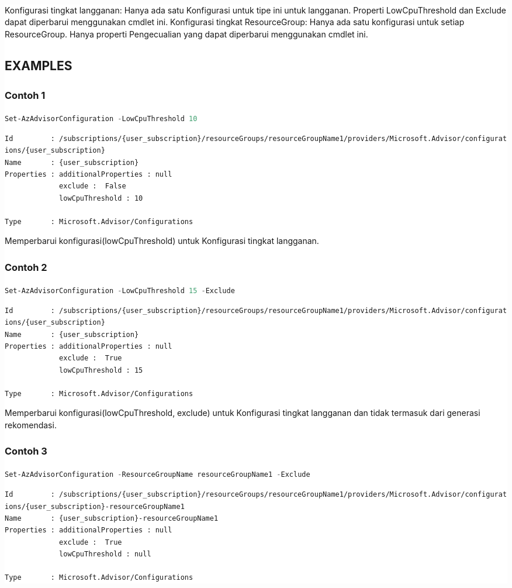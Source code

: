 Konfigurasi tingkat langganan: Hanya ada satu Konfigurasi untuk tipe ini untuk langganan. Properti LowCpuThreshold dan Exclude dapat diperbarui menggunakan cmdlet ini.
Konfigurasi tingkat ResourceGroup: Hanya ada satu konfigurasi untuk setiap ResourceGroup. Hanya properti Pengecualian yang dapat diperbarui menggunakan cmdlet ini.

## EXAMPLES

###  Contoh 1
```powershell
Set-AzAdvisorConfiguration -LowCpuThreshold 10
```

```output
Id         : /subscriptions/{user_subscription}/resourceGroups/resourceGroupName1/providers/Microsoft.Advisor/configurations/{user_subscription}
Name       : {user_subscription}
Properties : additionalProperties : null
             exclude :  False
             lowCpuThreshold : 10

Type       : Microsoft.Advisor/Configurations
```

Memperbarui konfigurasi(lowCpuThreshold) untuk Konfigurasi tingkat langganan.

### Contoh 2
```powershell
Set-AzAdvisorConfiguration -LowCpuThreshold 15 -Exclude
```
 
```output
Id         : /subscriptions/{user_subscription}/resourceGroups/resourceGroupName1/providers/Microsoft.Advisor/configurations/{user_subscription}
Name       : {user_subscription}
Properties : additionalProperties : null
             exclude :  True
             lowCpuThreshold : 15

Type       : Microsoft.Advisor/Configurations
```

Memperbarui konfigurasi(lowCpuThreshold, exclude) untuk Konfigurasi tingkat langganan dan tidak termasuk dari generasi rekomendasi.

### Contoh 3
```powershell
Set-AzAdvisorConfiguration -ResourceGroupName resourceGroupName1 -Exclude
```

```output
Id         : /subscriptions/{user_subscription}/resourceGroups/resourceGroupName1/providers/Microsoft.Advisor/configurations/{user_subscription}-resourceGroupName1
Name       : {user_subscription}-resourceGroupName1
Properties : additionalProperties : null
             exclude :  True
             lowCpuThreshold : null

Type       : Microsoft.Advisor/Configurations
```
